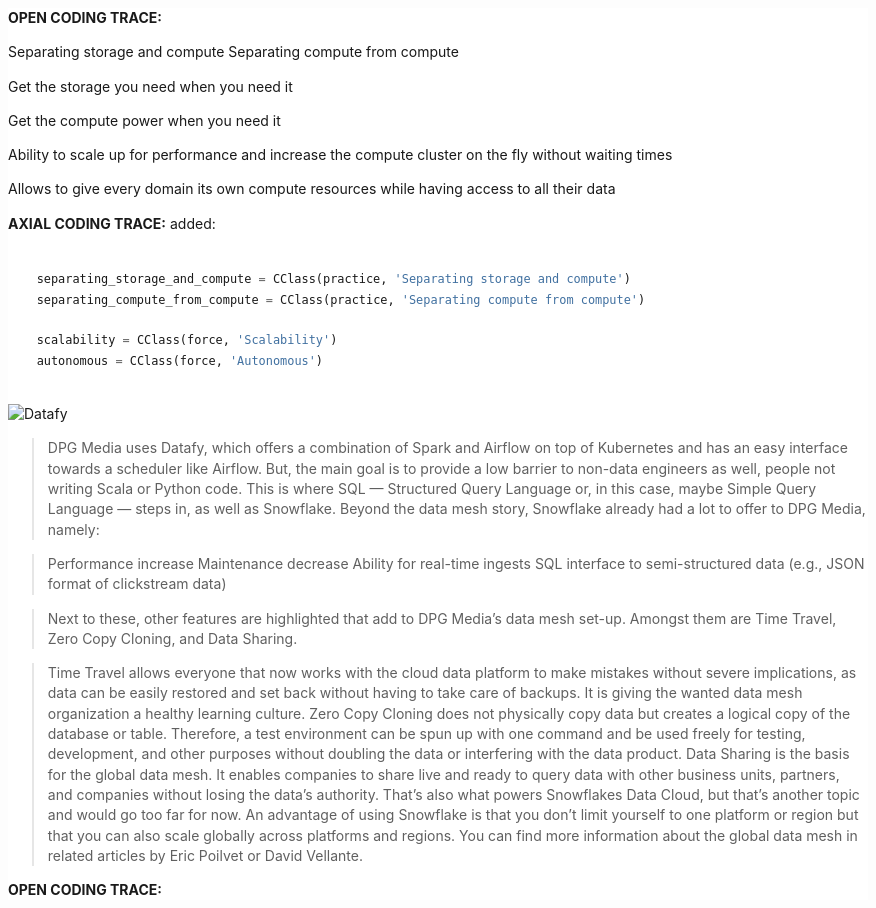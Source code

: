 **OPEN CODING TRACE:**

Separating storage and compute 
Separating compute from compute

Get the storage you need when you need it 

Get the compute power when you need it 

Ability to scale up for performance and increase the compute cluster on the fly without waiting times 

Allows to give every domain its own compute resources while having access to all their data

**AXIAL CODING TRACE:**
added:
``` python

    separating_storage_and_compute = CClass(practice, 'Separating storage and compute')
    separating_compute_from_compute = CClass(practice, 'Separating compute from compute')
    
    scalability = CClass(force, 'Scalability')
    autonomous = CClass(force, 'Autonomous') 
    
```

![Datafy](https://miro.medium.com/v2/resize:fit:786/0*7wyIq6oYU0oNQgDl)

> DPG Media uses Datafy, which offers a combination of Spark and Airflow on top of Kubernetes and has an easy interface towards a scheduler like Airflow. But, the main goal is to provide a low barrier to non-data engineers as well, people not writing Scala or Python code. This is where SQL — Structured Query Language or, in this case, maybe Simple Query Language — steps in, as well as Snowflake.
Beyond the data mesh story, Snowflake already had a lot to offer to DPG Media, namely:

> Performance increase
Maintenance decrease
Ability for real-time ingests
SQL interface to semi-structured data (e.g., JSON format of clickstream data)

> Next to these, other features are highlighted that add to DPG Media’s data mesh set-up. Amongst them are Time Travel, Zero Copy Cloning, and Data Sharing.

> Time Travel allows everyone that now works with the cloud data platform to make mistakes without severe implications, as data can be easily restored and set back without having to take care of backups. It is giving the wanted data mesh organization a healthy learning culture.
Zero Copy Cloning does not physically copy data but creates a logical copy of the database or table. Therefore, a test environment can be spun up with one command and be used freely for testing, development, and other purposes without doubling the data or interfering with the data product.
Data Sharing is the basis for the global data mesh. It enables companies to share live and ready to query data with other business units, partners, and companies without losing the data’s authority. That’s also what powers Snowflakes Data Cloud, but that’s another topic and would go too far for now. An advantage of using Snowflake is that you don’t limit yourself to one platform or region but that you can also scale globally across platforms and regions. You can find more information about the global data mesh in related articles by Eric Poilvet or David Vellante.

**OPEN CODING TRACE:**
